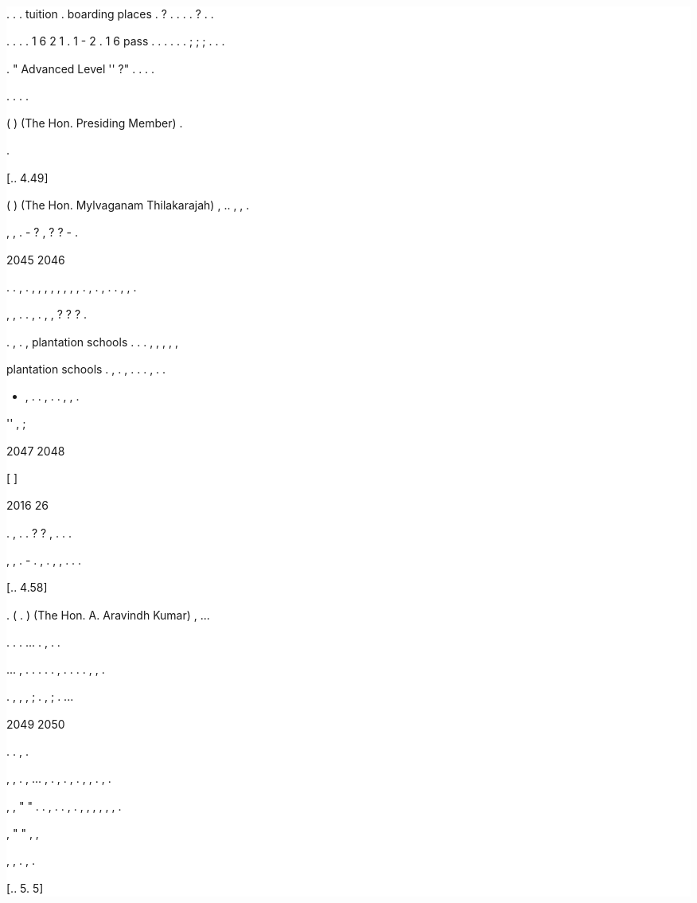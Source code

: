 . . . tuition . boarding places . ? . . . . ? . .

. . . . 1 6 2 1 . 1 - 2 . 1 6 pass . . . . . . ; ; ; . . .

. " Advanced Level '' ?" . . . .

. . . .

( ) (The Hon. Presiding Member) .

.

[.. 4.49]

( ) (The Hon. Mylvaganam Thilakarajah) , .. , , .

, , . - ? , ? ? - .

2045 2046

. . , . , , , , , , , , . , . , . . , , .

, , . . , . , , ? ? ? .

. , . , plantation schools . . . , , , , ,

plantation schools . , . , . . . , . .

- , . . , . . , , .

'' , ;

2047 2048

[ ]

2016 26

. , . . ? ? , . . .

, , . - . , . , , . . .

[.. 4.58]

. ( . ) (The Hon. A. Aravindh Kumar) , ...

. . . ... . , . .

... , . . . . . , . . . . , , .

. , , , ; . , ; . ...

2049 2050

. . , .

, , . , ... , . , . , . , , . , .

, , " " . . , . . , . , , , , , , .

, " " , ,

, , . , .

[.. 5. 5]
